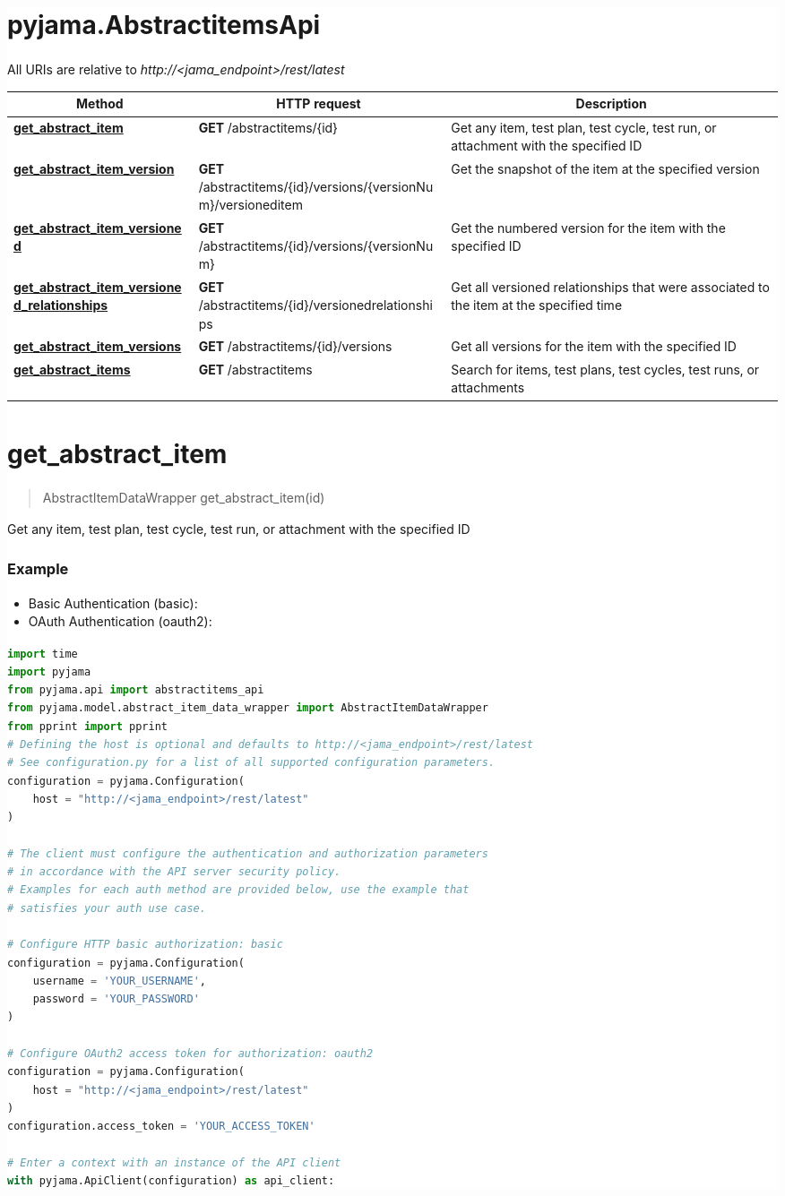 # pyjama.AbstractitemsApi

All URIs are relative to *http://<jama_endpoint>/rest/latest*

Method | HTTP request | Description
------------- | ------------- | -------------
[**get_abstract_item**](AbstractitemsApi.md#get_abstract_item) | **GET** /abstractitems/{id} | Get any item, test plan, test cycle, test run, or attachment with the specified ID
[**get_abstract_item_version**](AbstractitemsApi.md#get_abstract_item_version) | **GET** /abstractitems/{id}/versions/{versionNum}/versioneditem | Get the  snapshot of the item at the specified version
[**get_abstract_item_versioned**](AbstractitemsApi.md#get_abstract_item_versioned) | **GET** /abstractitems/{id}/versions/{versionNum} | Get the numbered version for the item with the specified ID
[**get_abstract_item_versioned_relationships**](AbstractitemsApi.md#get_abstract_item_versioned_relationships) | **GET** /abstractitems/{id}/versionedrelationships | Get all versioned relationships that were associated to the item at the specified time
[**get_abstract_item_versions**](AbstractitemsApi.md#get_abstract_item_versions) | **GET** /abstractitems/{id}/versions | Get all versions for the item with the specified ID
[**get_abstract_items**](AbstractitemsApi.md#get_abstract_items) | **GET** /abstractitems | Search for items, test plans, test cycles, test runs, or attachments


# **get_abstract_item**
> AbstractItemDataWrapper get_abstract_item(id)

Get any item, test plan, test cycle, test run, or attachment with the specified ID

### Example

* Basic Authentication (basic):
* OAuth Authentication (oauth2):

```python
import time
import pyjama
from pyjama.api import abstractitems_api
from pyjama.model.abstract_item_data_wrapper import AbstractItemDataWrapper
from pprint import pprint
# Defining the host is optional and defaults to http://<jama_endpoint>/rest/latest
# See configuration.py for a list of all supported configuration parameters.
configuration = pyjama.Configuration(
    host = "http://<jama_endpoint>/rest/latest"
)

# The client must configure the authentication and authorization parameters
# in accordance with the API server security policy.
# Examples for each auth method are provided below, use the example that
# satisfies your auth use case.

# Configure HTTP basic authorization: basic
configuration = pyjama.Configuration(
    username = 'YOUR_USERNAME',
    password = 'YOUR_PASSWORD'
)

# Configure OAuth2 access token for authorization: oauth2
configuration = pyjama.Configuration(
    host = "http://<jama_endpoint>/rest/latest"
)
configuration.access_token = 'YOUR_ACCESS_TOKEN'

# Enter a context with an instance of the API client
with pyjama.ApiClient(configuration) as api_client:
```